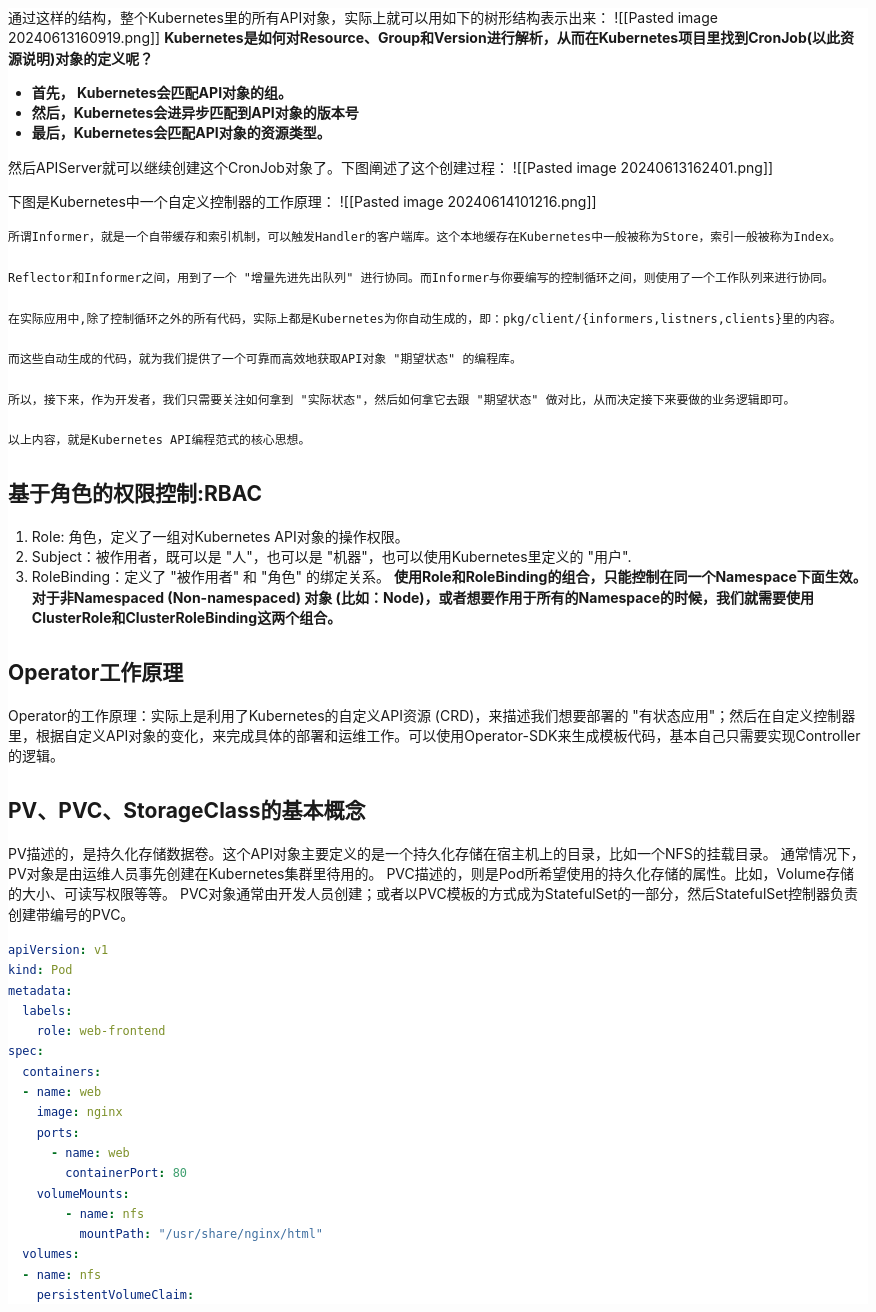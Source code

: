 通过这样的结构，整个Kubernetes里的所有API对象，实际上就可以用如下的树形结构表示出来：
![[Pasted image 20240613160919.png]]
**Kubernetes是如何对Resource、Group和Version进行解析，从而在Kubernetes项目里找到CronJob(以此资源说明)对象的定义呢？**
- **首先， Kubernetes会匹配API对象的组。**
-  **然后，Kubernetes会进异步匹配到API对象的版本号**
-  **最后，Kubernetes会匹配API对象的资源类型。**

然后APIServer就可以继续创建这个CronJob对象了。下图阐述了这个创建过程：
![[Pasted image 20240613162401.png]]

下图是Kubernetes中一个自定义控制器的工作原理：
![[Pasted image 20240614101216.png]]
```ad-summary
所谓Informer，就是一个自带缓存和索引机制，可以触发Handler的客户端库。这个本地缓存在Kubernetes中一般被称为Store，索引一般被称为Index。

Reflector和Informer之间，用到了一个 "增量先进先出队列" 进行协同。而Informer与你要编写的控制循环之间，则使用了一个工作队列来进行协同。

在实际应用中,除了控制循环之外的所有代码，实际上都是Kubernetes为你自动生成的，即：pkg/client/{informers,listners,clients}里的内容。

而这些自动生成的代码，就为我们提供了一个可靠而高效地获取API对象 "期望状态" 的编程库。

所以，接下来，作为开发者，我们只需要关注如何拿到 "实际状态"，然后如何拿它去跟 "期望状态" 做对比，从而决定接下来要做的业务逻辑即可。

以上内容，就是Kubernetes API编程范式的核心思想。
```

## 基于角色的权限控制:RBAC
1. Role: 角色，定义了一组对Kubernetes API对象的操作权限。
2. Subject：被作用者，既可以是 "人"，也可以是 "机器"，也可以使用Kubernetes里定义的 "用户".
3. RoleBinding：定义了 "被作用者" 和 "角色" 的绑定关系。
**使用Role和RoleBinding的组合，只能控制在同一个Namespace下面生效。**
**对于非Namespaced (Non-namespaced) 对象 (比如：Node)，或者想要作用于所有的Namespace的时候，我们就需要使用ClusterRole和ClusterRoleBinding这两个组合。**
## Operator工作原理
Operator的工作原理：实际上是利用了Kubernetes的自定义API资源 (CRD)，来描述我们想要部署的 "有状态应用"；然后在自定义控制器里，根据自定义API对象的变化，来完成具体的部署和运维工作。可以使用Operator-SDK来生成模板代码，基本自己只需要实现Controller的逻辑。

## PV、PVC、StorageClass的基本概念
PV描述的，是持久化存储数据卷。这个API对象主要定义的是一个持久化存储在宿主机上的目录，比如一个NFS的挂载目录。
通常情况下，PV对象是由运维人员事先创建在Kubernetes集群里待用的。
PVC描述的，则是Pod所希望使用的持久化存储的属性。比如，Volume存储的大小、可读写权限等等。
PVC对象通常由开发人员创建；或者以PVC模板的方式成为StatefulSet的一部分，然后StatefulSet控制器负责创建带编号的PVC。
```yaml
apiVersion: v1
kind: Pod
metadata:
  labels:
    role: web-frontend
spec:
  containers:
  - name: web
    image: nginx
    ports:
      - name: web
        containerPort: 80
    volumeMounts:
        - name: nfs
          mountPath: "/usr/share/nginx/html"
  volumes:
  - name: nfs
    persistentVolumeClaim:
```